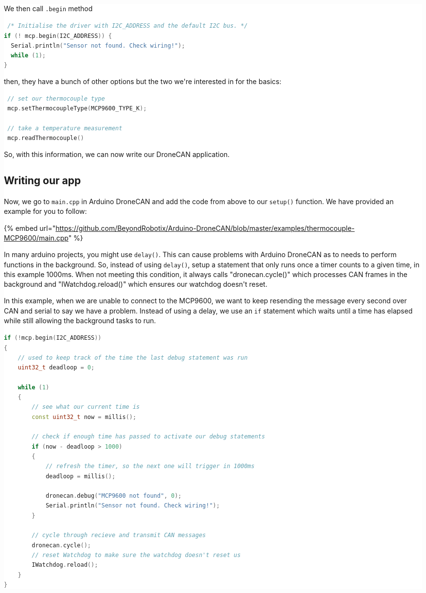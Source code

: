 We then call `.begin` method

```cpp
 /* Initialise the driver with I2C_ADDRESS and the default I2C bus. */
if (! mcp.begin(I2C_ADDRESS)) {
  Serial.println("Sensor not found. Check wiring!");
  while (1);
}
```

then, they have a bunch of other options but the two we're interested in for the basics:

```cpp
 // set our thermocouple type
 mcp.setThermocoupleType(MCP9600_TYPE_K);
 
 // take a temperature measurement
 mcp.readThermocouple()
```

So, with this information, we can now write our DroneCAN application.

## Writing our app

Now, we go to `main.cpp` in Arduino DroneCAN and add the code from above to our  `setup()` function. We have provided an example for you to follow:

{% embed url="https://github.com/BeyondRobotix/Arduino-DroneCAN/blob/master/examples/thermocouple-MCP9600/main.cpp" %}

In many arduino projects, you might use `delay()`. This can cause problems with Arduino DroneCAN as to needs to perform functions in the background. So, instead of using `delay()`, setup a statement that only runs once a timer counts to a given time, in this example 1000ms. When not meeting this condition, it always calls "dronecan.cycle()" which processes CAN frames in the background and "IWatchdog.reload()" which ensures our watchdog doesn't reset.

In this example, when we are unable to connect to the MCP9600, we want to keep resending the message every second over CAN and serial to say we have a problem. Instead of using a delay, we use an `if` statement which waits until a time has elapsed while still allowing the background tasks to run.

```cpp
if (!mcp.begin(I2C_ADDRESS))
{
    // used to keep track of the time the last debug statement was run 
    uint32_t deadloop = 0;
    
    while (1)
    {
        // see what our current time is
        const uint32_t now = millis();
        
        // check if enough time has passed to activate our debug statements
        if (now - deadloop > 1000)
        {
            // refresh the timer, so the next one will trigger in 1000ms
            deadloop = millis();
            
            dronecan.debug("MCP9600 not found", 0);
            Serial.println("Sensor not found. Check wiring!");
        }
        
        // cycle through recieve and transmit CAN messages
        dronecan.cycle();
        // reset Watchdog to make sure the watchdog doesn't reset us
        IWatchdog.reload();
    }
}
```
